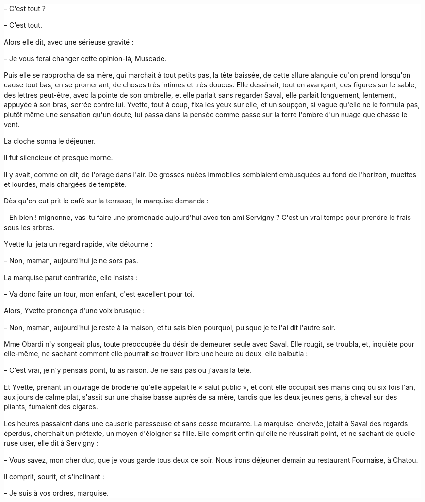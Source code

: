 – C'est tout ?

– C'est tout.

Alors elle dit, avec une sérieuse gravité :

– Je vous ferai changer cette opinion-là, Muscade.

Puis elle se rapprocha de sa mère, qui marchait à tout petits pas, la tête baissée, de cette allure alanguie qu'on prend lorsqu'on cause tout bas, en se promenant, de choses très intimes et très douces. Elle dessinait, tout en avançant, des figures sur le sable, des lettres peut-être, avec la pointe de son ombrelle, et elle parlait sans regarder Saval, elle parlait longuement, lentement, appuyée à son bras, serrée contre lui. Yvette, tout à coup, fixa les yeux sur elle, et un soupçon, si vague qu'elle ne le formula pas, plutôt même une sensation qu'un doute, lui passa dans la pensée comme passe sur la terre l'ombre d'un nuage que chasse le vent.

La cloche sonna le déjeuner.

Il fut silencieux et presque morne.

Il y avait, comme on dit, de l'orage dans l'air. De grosses nuées immobiles semblaient embusquées au fond de l'horizon, muettes et lourdes, mais chargées de tempête.

Dès qu'on eut prit le café sur la terrasse, la marquise demanda :

– Eh bien ! mignonne, vas-tu faire une promenade aujourd'hui avec ton ami Servigny ? C'est un vrai temps pour prendre le frais sous les arbres.

Yvette lui jeta un regard rapide, vite détourné :

– Non, maman, aujourd'hui je ne sors pas.

La marquise parut contrariée, elle insista :

– Va donc faire un tour, mon enfant, c'est excellent pour toi.

Alors, Yvette prononça d'une voix brusque :

– Non, maman, aujourd'hui je reste à la maison, et tu sais bien pourquoi, puisque je te l'ai dit l'autre soir.

Mme Obardi n'y songeait plus, toute préoccupée du désir de demeurer seule avec Saval. Elle rougit, se troubla, et, inquiète pour elle-même, ne sachant comment elle pourrait se trouver libre une heure ou deux, elle balbutia :

– C'est vrai, je n'y pensais point, tu as raison. Je ne sais pas où j'avais la tête.

Et Yvette, prenant un ouvrage de broderie qu'elle appelait le « salut public », et dont elle occupait ses mains cinq ou six fois l'an, aux jours de calme plat, s'assit sur une chaise basse auprès de sa mère, tandis que les deux jeunes gens, à cheval sur des pliants, fumaient des cigares.

Les heures passaient dans une causerie paresseuse et sans cesse mourante. La marquise, énervée, jetait à Saval des regards éperdus, cherchait un prétexte, un moyen d'éloigner sa fille. Elle comprit enfin qu'elle ne réussirait point, et ne sachant de quelle ruse user, elle dit à Servigny :

– Vous savez, mon cher duc, que je vous garde tous deux ce soir. Nous irons déjeuner demain au restaurant Fournaise, à Chatou.

Il comprit, sourit, et s'inclinant :

– Je suis à vos ordres, marquise.
